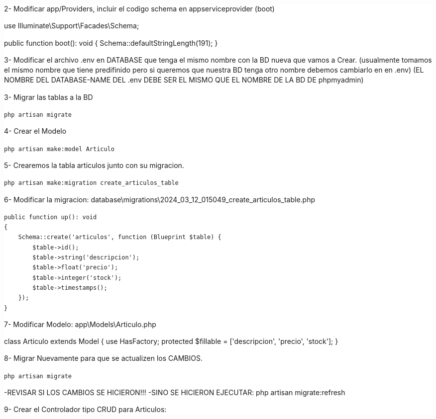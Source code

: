 2- Modificar app/Providers, incluir el codigo schema en appserviceprovider (boot)

use Illuminate\Support\Facades\Schema;

public function boot(): void
    {
        Schema::defaultStringLength(191);
    }

3- Modificar el archivo .env en DATABASE que tenga el mismo nombre con la BD nueva que vamos a Crear. (usualmente tomamos el mismo nombre que tiene predifinido pero si queremos que nuestra BD tenga otro nombre debemos cambiarlo en en .env) (EL NOMBRE DEL DATABASE-NAME DEL .env DEBE SER EL MISMO QUE EL NOMBRE DE LA BD DE phpmyadmin)


3- Migrar las tablas a la BD

	php artisan migrate


4- Crear el Modelo
	
	php artisan make:model Articulo

5- Crearemos la tabla articulos junto con su migracion.

	php artisan make:migration create_articulos_table


6- Modificar la migracion: database\migrations\2024_03_12_015049_create_articulos_table.php

    public function up(): void
    {
        Schema::create('articulos', function (Blueprint $table) {
            $table->id();
            $table->string('descripcion');
            $table->float('precio');
            $table->integer('stock');
            $table->timestamps();
        });
    }


7- Modificar Modelo: app\Models\Articulo.php

class Articulo extends Model
{
    use HasFactory;
    protected $fillable = ['descripcion', 'precio', 'stock'];
}

8- Migrar Nuevamente para que se actualizen los CAMBIOS.

	php artisan migrate

-REVISAR SI LOS CAMBIOS SE HICIERON!!!
-SINO SE HICIERON EJECUTAR: php artisan migrate:refresh


9- Crear el Controlador tipo CRUD para Articulos:

